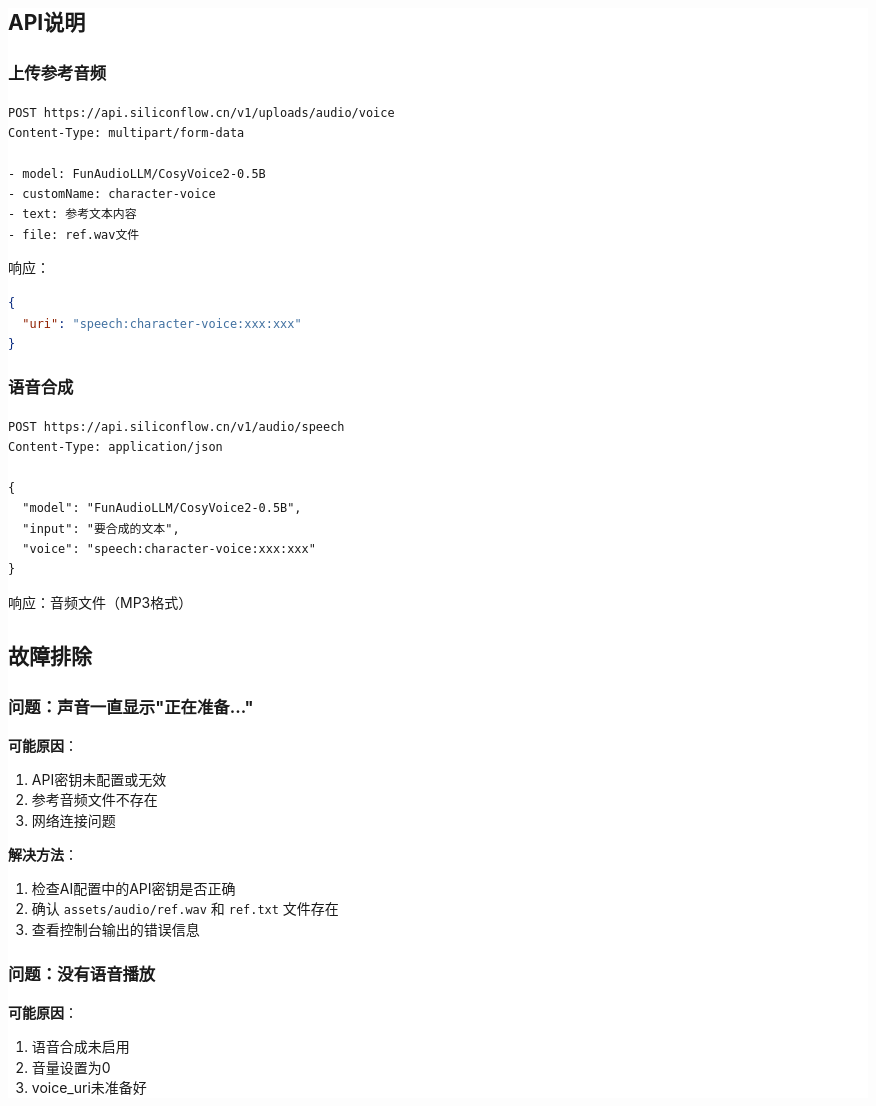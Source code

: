## API说明

### 上传参考音频

```
POST https://api.siliconflow.cn/v1/uploads/audio/voice
Content-Type: multipart/form-data

- model: FunAudioLLM/CosyVoice2-0.5B
- customName: character-voice
- text: 参考文本内容
- file: ref.wav文件
```

响应：
```json
{
  "uri": "speech:character-voice:xxx:xxx"
}
```

### 语音合成

```
POST https://api.siliconflow.cn/v1/audio/speech
Content-Type: application/json

{
  "model": "FunAudioLLM/CosyVoice2-0.5B",
  "input": "要合成的文本",
  "voice": "speech:character-voice:xxx:xxx"
}
```

响应：音频文件（MP3格式）

## 故障排除

### 问题：声音一直显示"正在准备..."

**可能原因**：
1. API密钥未配置或无效
2. 参考音频文件不存在
3. 网络连接问题

**解决方法**：
1. 检查AI配置中的API密钥是否正确
2. 确认 `assets/audio/ref.wav` 和 `ref.txt` 文件存在
3. 查看控制台输出的错误信息

### 问题：没有语音播放

**可能原因**：
1. 语音合成未启用
2. 音量设置为0
3. voice_uri未准备好

